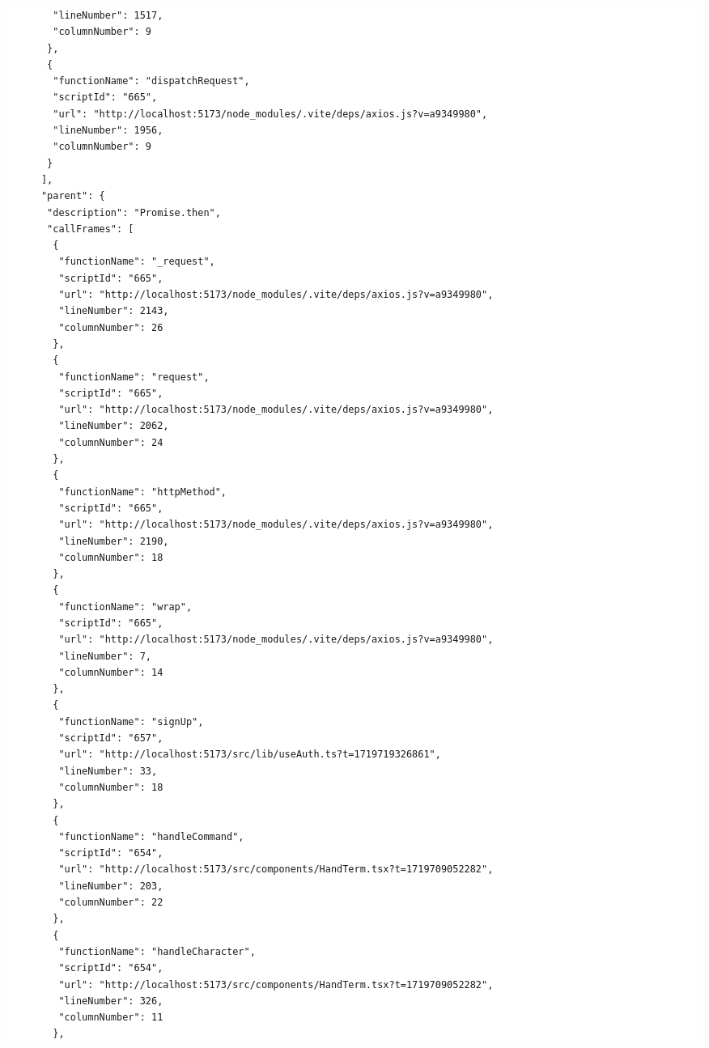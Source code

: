 ```HAR
        "lineNumber": 1517,
        "columnNumber": 9
       },
       {
        "functionName": "dispatchRequest",
        "scriptId": "665",
        "url": "http://localhost:5173/node_modules/.vite/deps/axios.js?v=a9349980",
        "lineNumber": 1956,
        "columnNumber": 9
       }
      ],
      "parent": {
       "description": "Promise.then",
       "callFrames": [
        {
         "functionName": "_request",
         "scriptId": "665",
         "url": "http://localhost:5173/node_modules/.vite/deps/axios.js?v=a9349980",
         "lineNumber": 2143,
         "columnNumber": 26
        },
        {
         "functionName": "request",
         "scriptId": "665",
         "url": "http://localhost:5173/node_modules/.vite/deps/axios.js?v=a9349980",
         "lineNumber": 2062,
         "columnNumber": 24
        },
        {
         "functionName": "httpMethod",
         "scriptId": "665",
         "url": "http://localhost:5173/node_modules/.vite/deps/axios.js?v=a9349980",
         "lineNumber": 2190,
         "columnNumber": 18
        },
        {
         "functionName": "wrap",
         "scriptId": "665",
         "url": "http://localhost:5173/node_modules/.vite/deps/axios.js?v=a9349980",
         "lineNumber": 7,
         "columnNumber": 14
        },
        {
         "functionName": "signUp",
         "scriptId": "657",
         "url": "http://localhost:5173/src/lib/useAuth.ts?t=1719719326861",
         "lineNumber": 33,
         "columnNumber": 18
        },
        {
         "functionName": "handleCommand",
         "scriptId": "654",
         "url": "http://localhost:5173/src/components/HandTerm.tsx?t=1719709052282",
         "lineNumber": 203,
         "columnNumber": 22
        },
        {
         "functionName": "handleCharacter",
         "scriptId": "654",
         "url": "http://localhost:5173/src/components/HandTerm.tsx?t=1719709052282",
         "lineNumber": 326,
         "columnNumber": 11
        },
```